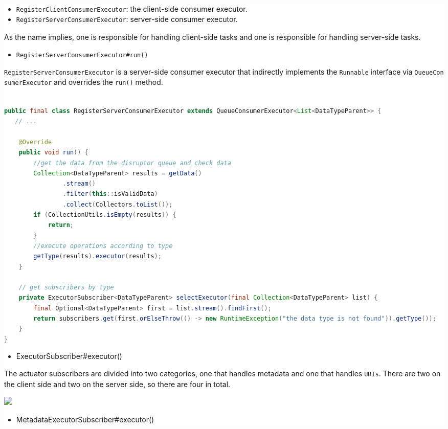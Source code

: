 - `RegisterClientConsumerExecutor`: the client-side consumer executor.
- `RegisterServerConsumerExecutor`: server-side consumer executor.

As the name implies, one is responsible for handling client-side tasks and one is responsible for handling server-side tasks.


- `RegisterServerConsumerExecutor#run()`

`RegisterServerConsumerExecutor` is a server-side consumer executor that indirectly implements the `Runnable` interface via `QueueConsumerExecutor` and overrides the `run()` method.


```java

public final class RegisterServerConsumerExecutor extends QueueConsumerExecutor<List<DataTypeParent>> {
   // ...

    @Override
    public void run() {
        //get the data from the disruptor queue and check data
        Collection<DataTypeParent> results = getData()
                .stream()
                .filter(this::isValidData)
                .collect(Collectors.toList());
        if (CollectionUtils.isEmpty(results)) {
            return;
        }
        //execute operations according to type
        getType(results).executor(results);
    }
    
    // get subscribers by type
    private ExecutorSubscriber<DataTypeParent> selectExecutor(final Collection<DataTypeParent> list) {
        final Optional<DataTypeParent> first = list.stream().findFirst();
        return subscribers.get(first.orElseThrow(() -> new RuntimeException("the data type is not found")).getType());
    }
}

```


- ExecutorSubscriber#executor()

The actuator subscribers are divided into two categories, one that handles metadata and one that handles `URIs`. There are two on the client side and two on the server side, so there are four in total.


![](/img/activities/code-analysis-http-register/executor-subscriber.png)


- MetadataExecutorSubscriber#executor()
